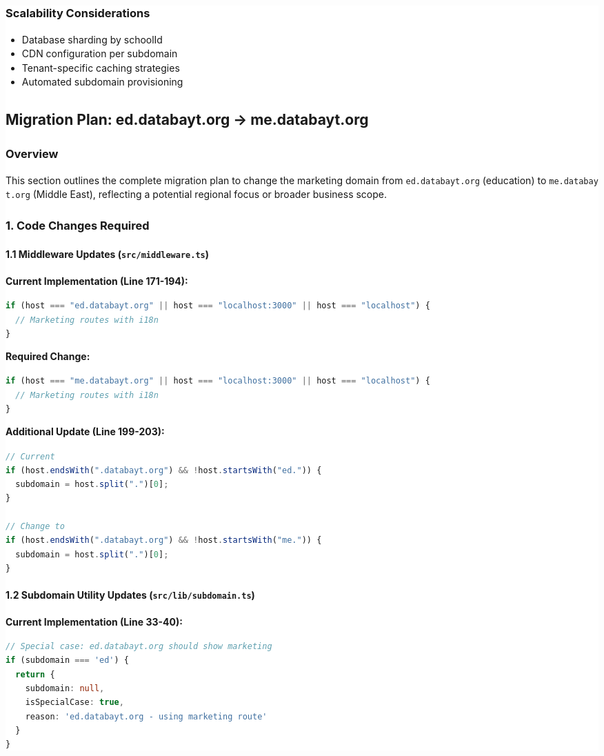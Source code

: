 ### Scalability Considerations
- Database sharding by schoolId
- CDN configuration per subdomain
- Tenant-specific caching strategies
- Automated subdomain provisioning

## Migration Plan: ed.databayt.org → me.databayt.org

### Overview
This section outlines the complete migration plan to change the marketing domain from `ed.databayt.org` (education) to `me.databayt.org` (Middle East), reflecting a potential regional focus or broader business scope.

### 1. Code Changes Required

#### 1.1 Middleware Updates (`src/middleware.ts`)

**Current Implementation (Line 171-194):**
```typescript
if (host === "ed.databayt.org" || host === "localhost:3000" || host === "localhost") {
  // Marketing routes with i18n
}
```

**Required Change:**
```typescript
if (host === "me.databayt.org" || host === "localhost:3000" || host === "localhost") {
  // Marketing routes with i18n
}
```

**Additional Update (Line 199-203):**
```typescript
// Current
if (host.endsWith(".databayt.org") && !host.startsWith("ed.")) {
  subdomain = host.split(".")[0];
}

// Change to
if (host.endsWith(".databayt.org") && !host.startsWith("me.")) {
  subdomain = host.split(".")[0];
}
```

#### 1.2 Subdomain Utility Updates (`src/lib/subdomain.ts`)

**Current Implementation (Line 33-40):**
```typescript
// Special case: ed.databayt.org should show marketing
if (subdomain === 'ed') {
  return {
    subdomain: null,
    isSpecialCase: true,
    reason: 'ed.databayt.org - using marketing route'
  }
}
```
